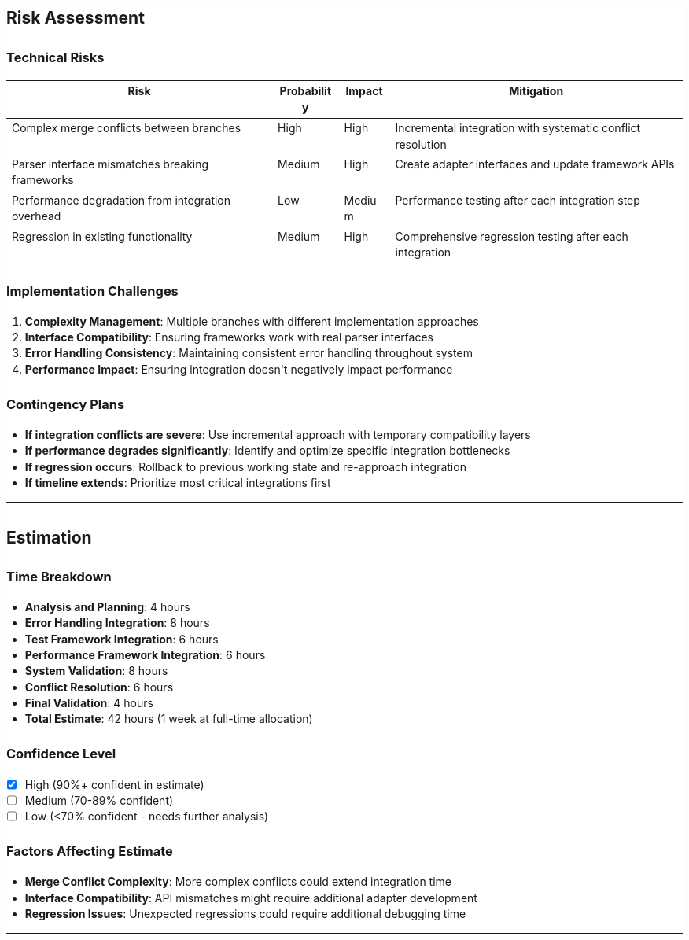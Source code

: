 
## Risk Assessment

### Technical Risks
| Risk | Probability | Impact | Mitigation |
|------|-------------|--------|------------|
| Complex merge conflicts between branches | High | High | Incremental integration with systematic conflict resolution |
| Parser interface mismatches breaking frameworks | Medium | High | Create adapter interfaces and update framework APIs |
| Performance degradation from integration overhead | Low | Medium | Performance testing after each integration step |
| Regression in existing functionality | Medium | High | Comprehensive regression testing after each integration |

### Implementation Challenges
1. **Complexity Management**: Multiple branches with different implementation approaches
2. **Interface Compatibility**: Ensuring frameworks work with real parser interfaces
3. **Error Handling Consistency**: Maintaining consistent error handling throughout system
4. **Performance Impact**: Ensuring integration doesn't negatively impact performance

### Contingency Plans
- **If integration conflicts are severe**: Use incremental approach with temporary compatibility layers
- **If performance degrades significantly**: Identify and optimize specific integration bottlenecks
- **If regression occurs**: Rollback to previous working state and re-approach integration
- **If timeline extends**: Prioritize most critical integrations first

---

## Estimation

### Time Breakdown
- **Analysis and Planning**: 4 hours
- **Error Handling Integration**: 8 hours
- **Test Framework Integration**: 6 hours
- **Performance Framework Integration**: 6 hours
- **System Validation**: 8 hours
- **Conflict Resolution**: 6 hours
- **Final Validation**: 4 hours
- **Total Estimate**: 42 hours (1 week at full-time allocation)

### Confidence Level
- [x] High (90%+ confident in estimate)
- [ ] Medium (70-89% confident)
- [ ] Low (<70% confident - needs further analysis)

### Factors Affecting Estimate
- **Merge Conflict Complexity**: More complex conflicts could extend integration time
- **Interface Compatibility**: API mismatches might require additional adapter development
- **Regression Issues**: Unexpected regressions could require additional debugging time

---